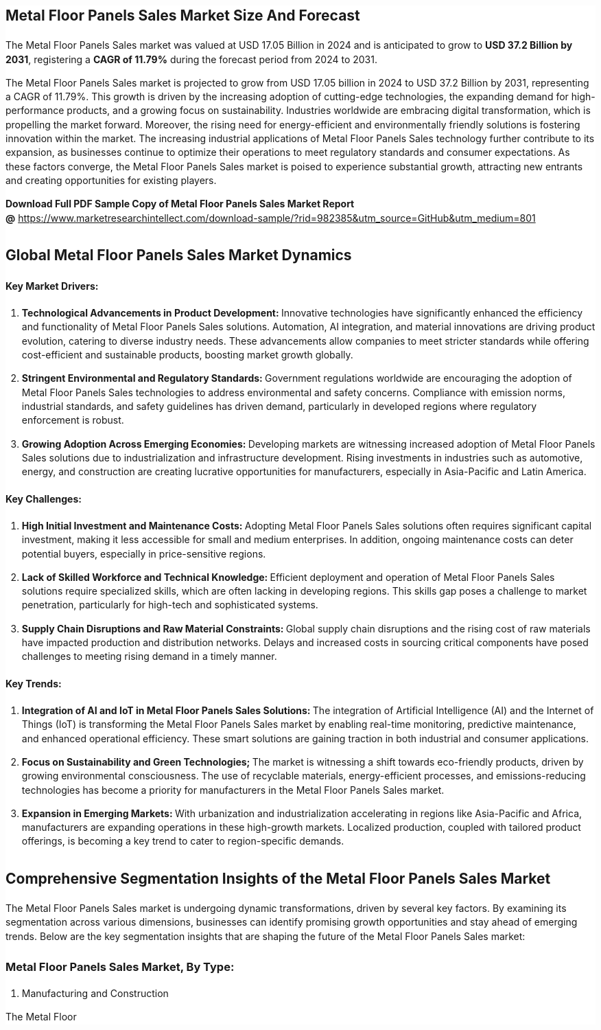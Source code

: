 <h2>Metal Floor Panels Sales Market Size And Forecast</h2><p>The Metal Floor Panels Sales market was valued at USD 17.05 Billion in 2024 and is anticipated to grow to <strong>USD 37.2 Billion by 2031</strong>, registering a <strong>CAGR of 11.79%</strong> during the forecast period from 2024 to 2031.</p><p>The Metal Floor Panels Sales market is projected to grow from USD 17.05 billion in 2024 to USD 37.2 Billion by 2031, representing a CAGR of 11.79%. This growth is driven by the increasing adoption of cutting-edge technologies, the expanding demand for high-performance products, and a growing focus on sustainability. Industries worldwide are embracing digital transformation, which is propelling the market forward. Moreover, the rising need for energy-efficient and environmentally friendly solutions is fostering innovation within the market. The increasing industrial applications of Metal Floor Panels Sales technology further contribute to its expansion, as businesses continue to optimize their operations to meet regulatory standards and consumer expectations. As these factors converge, the Metal Floor Panels Sales market is poised to experience substantial growth, attracting new entrants and creating opportunities for existing players.</p><p><strong>Download Full PDF Sample Copy of Metal Floor Panels Sales Market Report @</strong>&nbsp;<a href="https://www.marketresearchintellect.com/download-sample/?rid=982385&amp;utm_source=GitHub&amp;utm_medium=801">https://www.marketresearchintellect.com/download-sample/?rid=982385&amp;utm_source=GitHub&amp;utm_medium=801</a></p><h2>Global Metal Floor Panels Sales Market Dynamics</h2><h4><strong>Key Market Drivers:</strong></h4><ol><li><p><strong>Technological Advancements in Product Development:&nbsp;</strong>Innovative technologies have significantly enhanced the efficiency and functionality of Metal Floor Panels Sales solutions. Automation, AI integration, and material innovations are driving product evolution, catering to diverse industry needs. These advancements allow companies to meet stricter standards while offering cost-efficient and sustainable products, boosting market growth globally.</p></li><li><p><strong>Stringent Environmental and Regulatory Standards:&nbsp;</strong>Government regulations worldwide are encouraging the adoption of Metal Floor Panels Sales technologies to address environmental and safety concerns. Compliance with emission norms, industrial standards, and safety guidelines has driven demand, particularly in developed regions where regulatory enforcement is robust.</p></li><li><p><strong>Growing Adoption Across Emerging Economies:&nbsp;</strong>Developing markets are witnessing increased adoption of Metal Floor Panels Sales solutions due to industrialization and infrastructure development. Rising investments in industries such as automotive, energy, and construction are creating lucrative opportunities for manufacturers, especially in Asia-Pacific and Latin America.</p></li></ol><h4><strong>Key Challenges:</strong></h4><ol><li><p><strong>High Initial Investment and Maintenance Costs:&nbsp;</strong>Adopting Metal Floor Panels Sales solutions often requires significant capital investment, making it less accessible for small and medium enterprises. In addition, ongoing maintenance costs can deter potential buyers, especially in price-sensitive regions.</p></li><li><p><strong>Lack of Skilled Workforce and Technical Knowledge:&nbsp;</strong>Efficient deployment and operation of Metal Floor Panels Sales solutions require specialized skills, which are often lacking in developing regions. This skills gap poses a challenge to market penetration, particularly for high-tech and sophisticated systems.</p></li><li><p><strong>Supply Chain Disruptions and Raw Material Constraints:&nbsp;</strong>Global supply chain disruptions and the rising cost of raw materials have impacted production and distribution networks. Delays and increased costs in sourcing critical components have posed challenges to meeting rising demand in a timely manner.</p></li></ol><h4><strong>Key Trends:</strong></h4><ol><li><p><strong>Integration of AI and IoT in Metal Floor Panels Sales Solutions:&nbsp;</strong>The integration of Artificial Intelligence (AI) and the Internet of Things (IoT) is transforming the Metal Floor Panels Sales market by enabling real-time monitoring, predictive maintenance, and enhanced operational efficiency. These smart solutions are gaining traction in both industrial and consumer applications.</p></li><li><p><strong>Focus on Sustainability and Green Technologies;&nbsp;</strong>The market is witnessing a shift towards eco-friendly products, driven by growing environmental consciousness. The use of recyclable materials, energy-efficient processes, and emissions-reducing technologies has become a priority for manufacturers in the Metal Floor Panels Sales market.</p></li><li><p><strong>Expansion in Emerging Markets:&nbsp;</strong>With urbanization and industrialization accelerating in regions like Asia-Pacific and Africa, manufacturers are expanding operations in these high-growth markets. Localized production, coupled with tailored product offerings, is becoming a key trend to cater to region-specific demands.</p></li></ol><div class="article-main__content" data-test-id="publishing-text-block"><h2>Comprehensive Segmentation Insights of the Metal Floor Panels Sales Market</h2><p>The Metal Floor Panels Sales market is undergoing dynamic transformations, driven by several key factors. By examining its segmentation across various dimensions, businesses can identify promising growth opportunities and stay ahead of emerging trends. Below are the key segmentation insights that are shaping the future of the Metal Floor Panels Sales market:</p><h3><strong>Metal Floor Panels Sales Market, By Type:<br /></strong></h3><ol><li>Manufacturing and Construction</li></ol><p>The Metal Floor